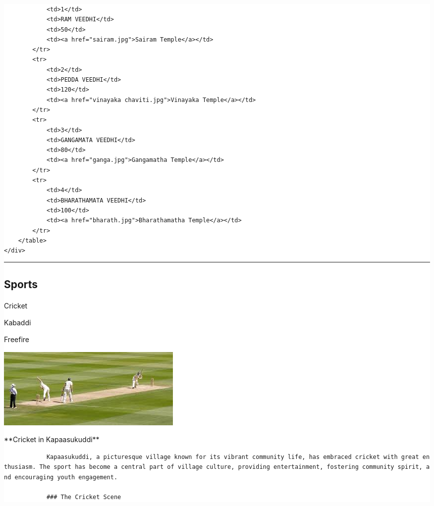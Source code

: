                 <td>1</td>
                <td>RAM VEEDHI</td>
                <td>50</td>
                <td><a href="sairam.jpg">Sairam Temple</a></td>
            </tr>
            <tr>
                <td>2</td>
                <td>PEDDA VEEDHI</td>
                <td>120</td>
                <td><a href="vinayaka chaviti.jpg">Vinayaka Temple</a></td>
            </tr>
            <tr>
                <td>3</td>
                <td>GANGAMATA VEEDHI</td>
                <td>80</td>
                <td><a href="ganga.jpg">Gangamatha Temple</a></td>
            </tr>
            <tr>
                <td>4</td>
                <td>BHARATHAMATA VEEDHI</td>
                <td>100</td>
                <td><a href="bharath.jpg">Bharathamatha Temple</a></td>
            </tr>
        </table>
    </div>
<hr>
    <!-- Sports Section -->
    <div class="sports" id="sports">
        <h2>Sports</h2>
        <div class="sports-titles">
            <p class="sports-links active-link" data-target="cricket">Cricket</p>
            <p class="sports-links" data-target="kabaddi">Kabaddi</p>
            <p class="sports-links" data-target="freefire">Freefire</p>
        </div>
        <div class="sports-content active-content" id="cricket">
            <img src="cricket.jpg">
            <p>**Cricket in Kapaasukuddi**

                Kapaasukuddi, a picturesque village known for its vibrant community life, has embraced cricket with great enthusiasm. The sport has become a central part of village culture, providing entertainment, fostering community spirit, and encouraging youth engagement.
                
                ### The Cricket Scene
                